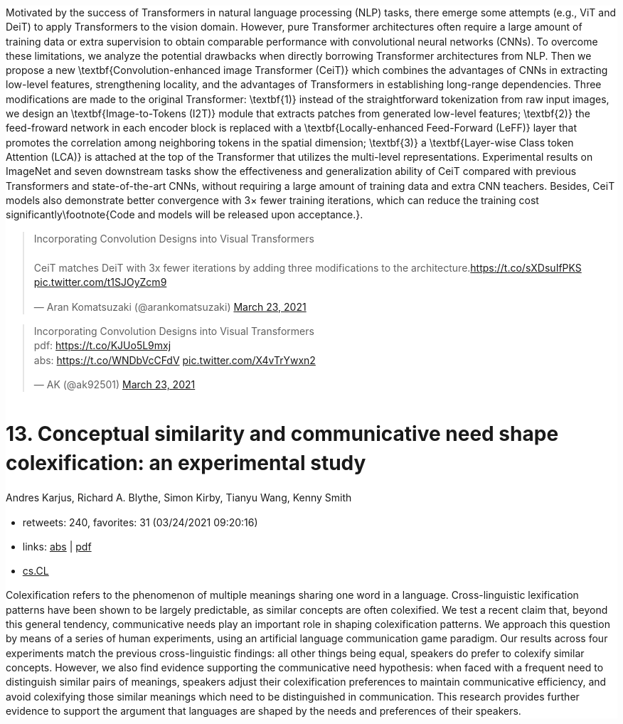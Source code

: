 Motivated by the success of Transformers in natural language processing (NLP) tasks, there emerge some attempts (e.g., ViT and DeiT) to apply Transformers to the vision domain. However, pure Transformer architectures often require a large amount of training data or extra supervision to obtain comparable performance with convolutional neural networks (CNNs). To overcome these limitations, we analyze the potential drawbacks when directly borrowing Transformer architectures from NLP. Then we propose a new \textbf{Convolution-enhanced image Transformer (CeiT)} which combines the advantages of CNNs in extracting low-level features, strengthening locality, and the advantages of Transformers in establishing long-range dependencies. Three modifications are made to the original Transformer: \textbf{1)} instead of the straightforward tokenization from raw input images, we design an \textbf{Image-to-Tokens (I2T)} module that extracts patches from generated low-level features; \textbf{2)} the feed-froward network in each encoder block is replaced with a \textbf{Locally-enhanced Feed-Forward (LeFF)} layer that promotes the correlation among neighboring tokens in the spatial dimension; \textbf{3)} a \textbf{Layer-wise Class token Attention (LCA)} is attached at the top of the Transformer that utilizes the multi-level representations.   Experimental results on ImageNet and seven downstream tasks show the effectiveness and generalization ability of CeiT compared with previous Transformers and state-of-the-art CNNs, without requiring a large amount of training data and extra CNN teachers. Besides, CeiT models also demonstrate better convergence with $3\times$ fewer training iterations, which can reduce the training cost significantly\footnote{Code and models will be released upon acceptance.}.

<blockquote class="twitter-tweet"><p lang="en" dir="ltr">Incorporating Convolution Designs into Visual Transformers<br><br>CeiT matches DeiT with 3x fewer iterations by adding three modifications to the architecture.<a href="https://t.co/sXDsuIfPKS">https://t.co/sXDsuIfPKS</a> <a href="https://t.co/t1SJOyZcm9">pic.twitter.com/t1SJOyZcm9</a></p>&mdash; Aran Komatsuzaki (@arankomatsuzaki) <a href="https://twitter.com/arankomatsuzaki/status/1374168909541044224?ref_src=twsrc%5Etfw">March 23, 2021</a></blockquote>
<script async src="https://platform.twitter.com/widgets.js" charset="utf-8"></script>

<blockquote class="twitter-tweet"><p lang="en" dir="ltr">Incorporating Convolution Designs into Visual Transformers<br>pdf: <a href="https://t.co/KJUo5L9mxj">https://t.co/KJUo5L9mxj</a><br>abs: <a href="https://t.co/WNDbVcCFdV">https://t.co/WNDbVcCFdV</a> <a href="https://t.co/X4vTrYwxn2">pic.twitter.com/X4vTrYwxn2</a></p>&mdash; AK (@ak92501) <a href="https://twitter.com/ak92501/status/1374167752102002692?ref_src=twsrc%5Etfw">March 23, 2021</a></blockquote>
<script async src="https://platform.twitter.com/widgets.js" charset="utf-8"></script>




# 13. Conceptual similarity and communicative need shape colexification: an  experimental study

Andres Karjus, Richard A. Blythe, Simon Kirby, Tianyu Wang, Kenny Smith

- retweets: 240, favorites: 31 (03/24/2021 09:20:16)

- links: [abs](https://arxiv.org/abs/2103.11024) | [pdf](https://arxiv.org/pdf/2103.11024)
- [cs.CL](https://arxiv.org/list/cs.CL/recent)

Colexification refers to the phenomenon of multiple meanings sharing one word in a language. Cross-linguistic lexification patterns have been shown to be largely predictable, as similar concepts are often colexified. We test a recent claim that, beyond this general tendency, communicative needs play an important role in shaping colexification patterns. We approach this question by means of a series of human experiments, using an artificial language communication game paradigm. Our results across four experiments match the previous cross-linguistic findings: all other things being equal, speakers do prefer to colexify similar concepts. However, we also find evidence supporting the communicative need hypothesis: when faced with a frequent need to distinguish similar pairs of meanings, speakers adjust their colexification preferences to maintain communicative efficiency, and avoid colexifying those similar meanings which need to be distinguished in communication. This research provides further evidence to support the argument that languages are shaped by the needs and preferences of their speakers.

